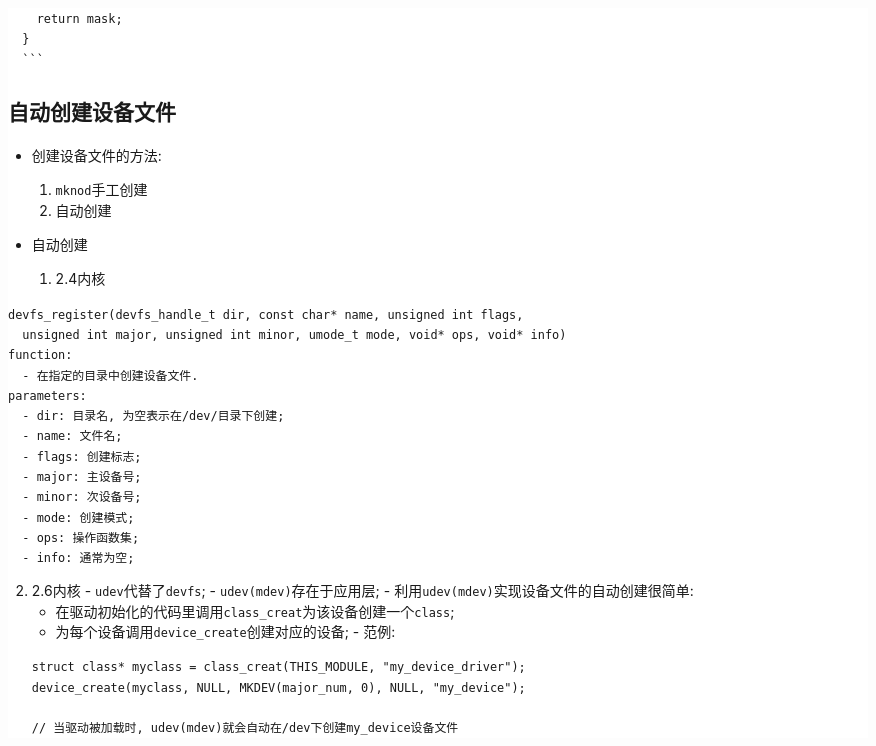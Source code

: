         return mask;
      }
      ```

## 自动创建设备文件

* 创建设备文件的方法:
  1. `mknod`手工创建
  2. 自动创建

* 自动创建
  1. 2.4内核

```
devfs_register(devfs_handle_t dir, const char* name, unsigned int flags,
  unsigned int major, unsigned int minor, umode_t mode, void* ops, void* info)
function:
  - 在指定的目录中创建设备文件.
parameters:
  - dir: 目录名, 为空表示在/dev/目录下创建;
  - name: 文件名;
  - flags: 创建标志;
  - major: 主设备号;
  - minor: 次设备号;
  - mode: 创建模式;
  - ops: 操作函数集;
  - info: 通常为空;
```
  2. 2.6内核
    - `udev`代替了`devfs`;
    - `udev(mdev)`存在于应用层;
    - 利用`udev(mdev)`实现设备文件的自动创建很简单:
      - 在驱动初始化的代码里调用`class_creat`为该设备创建一个`class`;
      - 为每个设备调用`device_create`创建对应的设备;
    - 范例:
      ```
      struct class* myclass = class_creat(THIS_MODULE, "my_device_driver");
      device_create(myclass, NULL, MKDEV(major_num, 0), NULL, "my_device");

      // 当驱动被加载时, udev(mdev)就会自动在/dev下创建my_device设备文件
      ```
